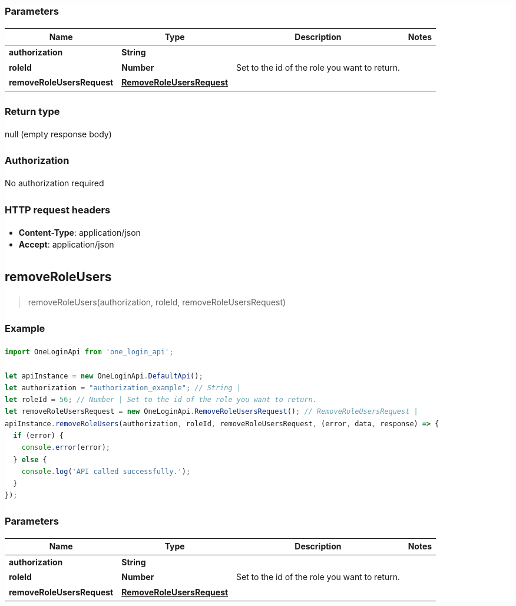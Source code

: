 ```javascript
```

### Parameters


Name | Type | Description  | Notes
------------- | ------------- | ------------- | -------------
 **authorization** | **String**|  | 
 **roleId** | **Number**| Set to the id of the role you want to return. | 
 **removeRoleUsersRequest** | [**RemoveRoleUsersRequest**](RemoveRoleUsersRequest.md)|  | 

### Return type

null (empty response body)

### Authorization

No authorization required

### HTTP request headers

- **Content-Type**: application/json
- **Accept**: application/json


## removeRoleUsers

> removeRoleUsers(authorization, roleId, removeRoleUsersRequest)



### Example

```javascript
import OneLoginApi from 'one_login_api';

let apiInstance = new OneLoginApi.DefaultApi();
let authorization = "authorization_example"; // String | 
let roleId = 56; // Number | Set to the id of the role you want to return.
let removeRoleUsersRequest = new OneLoginApi.RemoveRoleUsersRequest(); // RemoveRoleUsersRequest | 
apiInstance.removeRoleUsers(authorization, roleId, removeRoleUsersRequest, (error, data, response) => {
  if (error) {
    console.error(error);
  } else {
    console.log('API called successfully.');
  }
});
```

### Parameters


Name | Type | Description  | Notes
------------- | ------------- | ------------- | -------------
 **authorization** | **String**|  | 
 **roleId** | **Number**| Set to the id of the role you want to return. | 
 **removeRoleUsersRequest** | [**RemoveRoleUsersRequest**](RemoveRoleUsersRequest.md)|  | 
